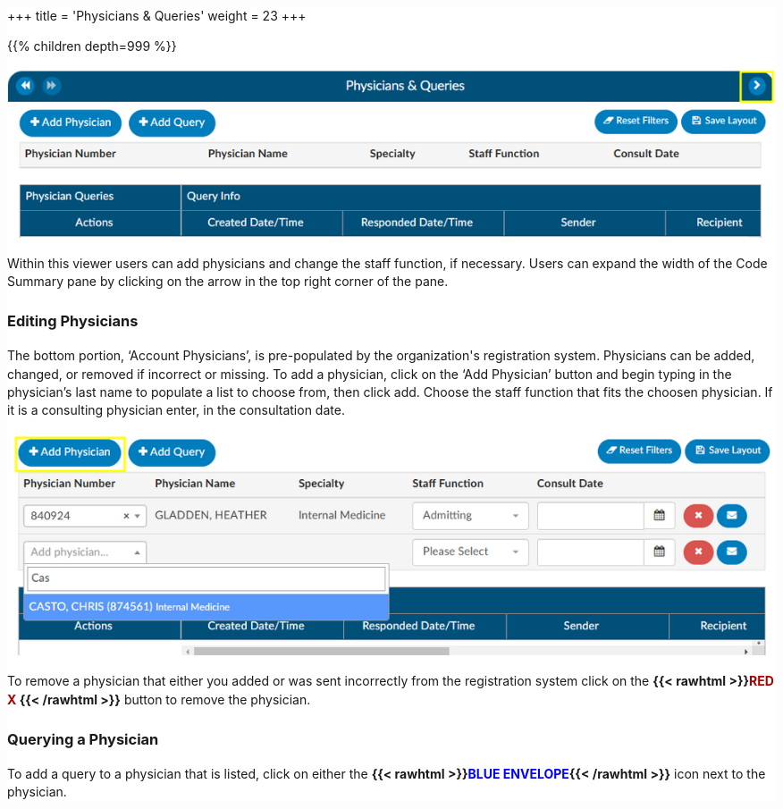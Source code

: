 +++
title = 'Physicians & Queries'
weight = 23
+++


{{% children depth=999 %}}

![Physicians & Queries Viewer](PhysiciansQueriesViewer.png)

Within this viewer users can add physicians and change the staff function, if necessary. Users can expand the width of the Code Summary pane by clicking on the arrow in the top right corner of the pane.

### Editing Physicians

The bottom portion, ‘Account Physicians’, is pre-populated by the organization's registration system. Physicians can be added, changed, or removed if incorrect or missing. To add a physician, click on the ‘Add Physician’ button and begin typing in the physician’s last name to populate a list to choose from, then click add. Choose the staff function that fits the choosen physician. If it is a consulting physician enter, in the consultation date. 

![Adding a Physician](AddPhysician.png)

To remove a physician that either you added or was sent incorrectly from the registration system click on the **{{< rawhtml >}}<span style="color:#a00">RED X </span>{{< /rawhtml >}}** button to remove the physician. 

### Querying a Physician

To add a query to a physician that is listed, click on either the **{{< rawhtml >}}<span style="color:#0000FF">BLUE ENVELOPE</span>{{< /rawhtml >}}** icon next to the physician.
